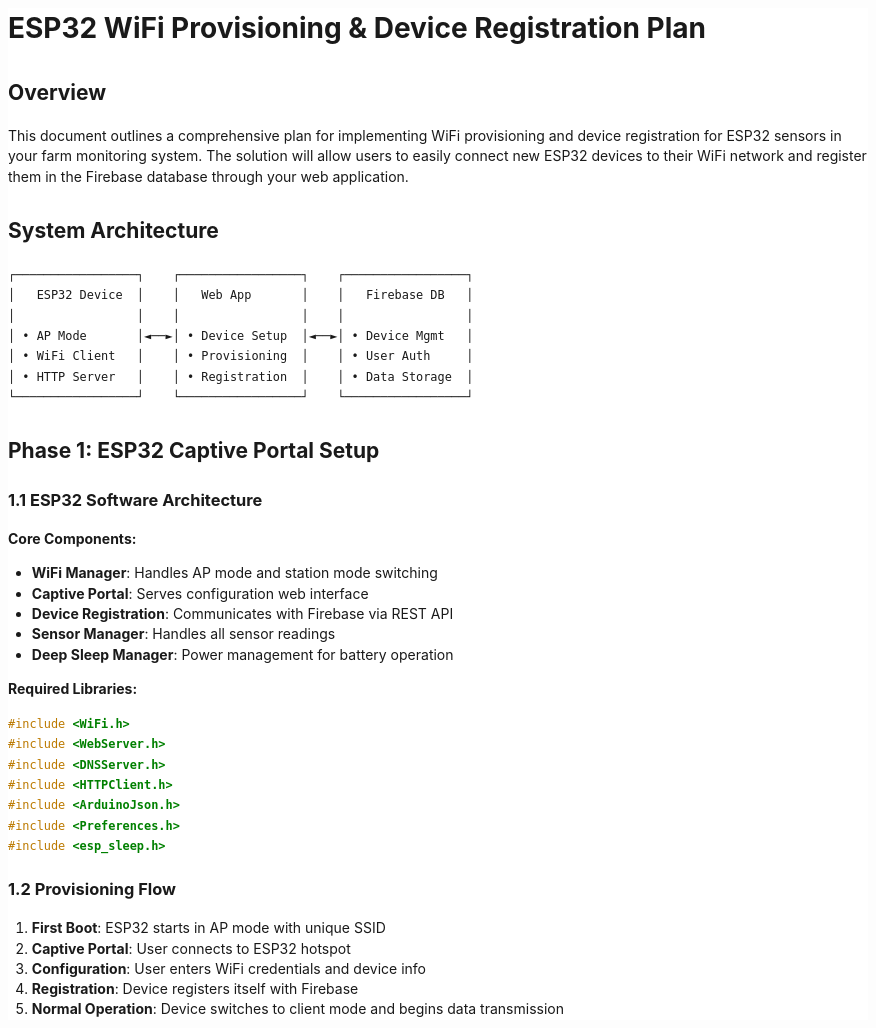 # ESP32 WiFi Provisioning & Device Registration Plan

## Overview

This document outlines a comprehensive plan for implementing WiFi provisioning and device registration for ESP32 sensors in your farm monitoring system. The solution will allow users to easily connect new ESP32 devices to their WiFi network and register them in the Firebase database through your web application.

## System Architecture

```
┌─────────────────┐    ┌─────────────────┐    ┌─────────────────┐
│   ESP32 Device  │    │   Web App       │    │   Firebase DB   │
│                 │    │                 │    │                 │
│ • AP Mode       │◄──►│ • Device Setup  │◄──►│ • Device Mgmt   │
│ • WiFi Client   │    │ • Provisioning  │    │ • User Auth     │
│ • HTTP Server   │    │ • Registration  │    │ • Data Storage  │
└─────────────────┘    └─────────────────┘    └─────────────────┘
```

## Phase 1: ESP32 Captive Portal Setup

### 1.1 ESP32 Software Architecture

**Core Components:**
- **WiFi Manager**: Handles AP mode and station mode switching
- **Captive Portal**: Serves configuration web interface
- **Device Registration**: Communicates with Firebase via REST API
- **Sensor Manager**: Handles all sensor readings
- **Deep Sleep Manager**: Power management for battery operation

**Required Libraries:**
```cpp
#include <WiFi.h>
#include <WebServer.h>
#include <DNSServer.h>
#include <HTTPClient.h>
#include <ArduinoJson.h>
#include <Preferences.h>
#include <esp_sleep.h>
```

### 1.2 Provisioning Flow

1. **First Boot**: ESP32 starts in AP mode with unique SSID
2. **Captive Portal**: User connects to ESP32 hotspot
3. **Configuration**: User enters WiFi credentials and device info
4. **Registration**: Device registers itself with Firebase
5. **Normal Operation**: Device switches to client mode and begins data transmission
